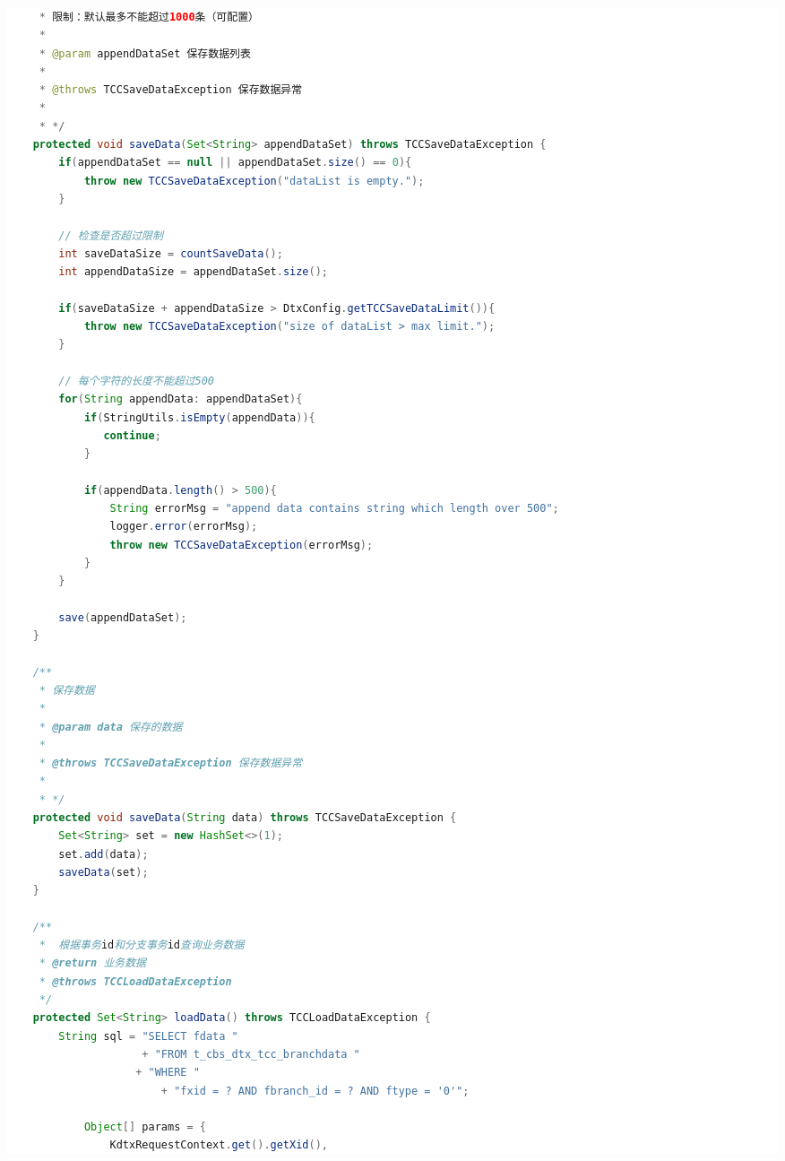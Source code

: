 ```java
     * 限制：默认最多不能超过1000条（可配置）
     *
     * @param appendDataSet 保存数据列表
     *
     * @throws TCCSaveDataException 保存数据异常
     *
     * */
    protected void saveData(Set<String> appendDataSet) throws TCCSaveDataException {
        if(appendDataSet == null || appendDataSet.size() == 0){
            throw new TCCSaveDataException("dataList is empty.");
        }

        // 检查是否超过限制
        int saveDataSize = countSaveData();
        int appendDataSize = appendDataSet.size();

        if(saveDataSize + appendDataSize > DtxConfig.getTCCSaveDataLimit()){
            throw new TCCSaveDataException("size of dataList > max limit.");
        }

        // 每个字符的长度不能超过500
        for(String appendData: appendDataSet){
            if(StringUtils.isEmpty(appendData)){
               continue;
            }

            if(appendData.length() > 500){
                String errorMsg = "append data contains string which length over 500";
                logger.error(errorMsg);
                throw new TCCSaveDataException(errorMsg);
            }
        }

        save(appendDataSet);
    }

    /**
     * 保存数据
     *
     * @param data 保存的数据
     *
     * @throws TCCSaveDataException 保存数据异常
     *
     * */
    protected void saveData(String data) throws TCCSaveDataException {
        Set<String> set = new HashSet<>(1);
        set.add(data);
        saveData(set);
    }

    /**
     *  根据事务id和分支事务id查询业务数据
     * @return 业务数据
     * @throws TCCLoadDataException
     */
    protected Set<String> loadData() throws TCCLoadDataException {
        String sql = "SELECT fdata "
                     + "FROM t_cbs_dtx_tcc_branchdata "
                    + "WHERE "
                        + "fxid = ? AND fbranch_id = ? AND ftype = '0'";

            Object[] params = {
                KdtxRequestContext.get().getXid(),
```